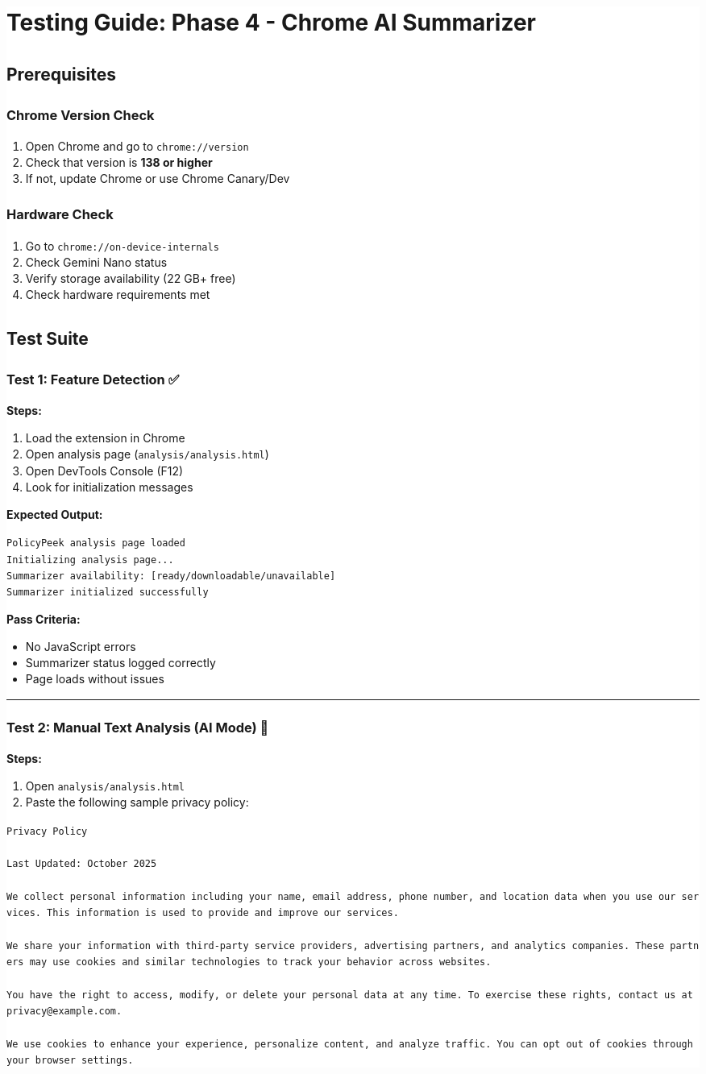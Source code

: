 # Testing Guide: Phase 4 - Chrome AI Summarizer

## Prerequisites

### Chrome Version Check
1. Open Chrome and go to `chrome://version`
2. Check that version is **138 or higher**
3. If not, update Chrome or use Chrome Canary/Dev

### Hardware Check
1. Go to `chrome://on-device-internals`
2. Check Gemini Nano status
3. Verify storage availability (22 GB+ free)
4. Check hardware requirements met

## Test Suite

### Test 1: Feature Detection ✅

**Steps:**
1. Load the extension in Chrome
2. Open analysis page (`analysis/analysis.html`)
3. Open DevTools Console (F12)
4. Look for initialization messages

**Expected Output:**
```
PolicyPeek analysis page loaded
Initializing analysis page...
Summarizer availability: [ready/downloadable/unavailable]
Summarizer initialized successfully
```

**Pass Criteria:**
- No JavaScript errors
- Summarizer status logged correctly
- Page loads without issues

---

### Test 2: Manual Text Analysis (AI Mode) 🤖

**Steps:**
1. Open `analysis/analysis.html`
2. Paste the following sample privacy policy:

```
Privacy Policy

Last Updated: October 2025

We collect personal information including your name, email address, phone number, and location data when you use our services. This information is used to provide and improve our services.

We share your information with third-party service providers, advertising partners, and analytics companies. These partners may use cookies and similar technologies to track your behavior across websites.

You have the right to access, modify, or delete your personal data at any time. To exercise these rights, contact us at privacy@example.com.

We use cookies to enhance your experience, personalize content, and analyze traffic. You can opt out of cookies through your browser settings.
```